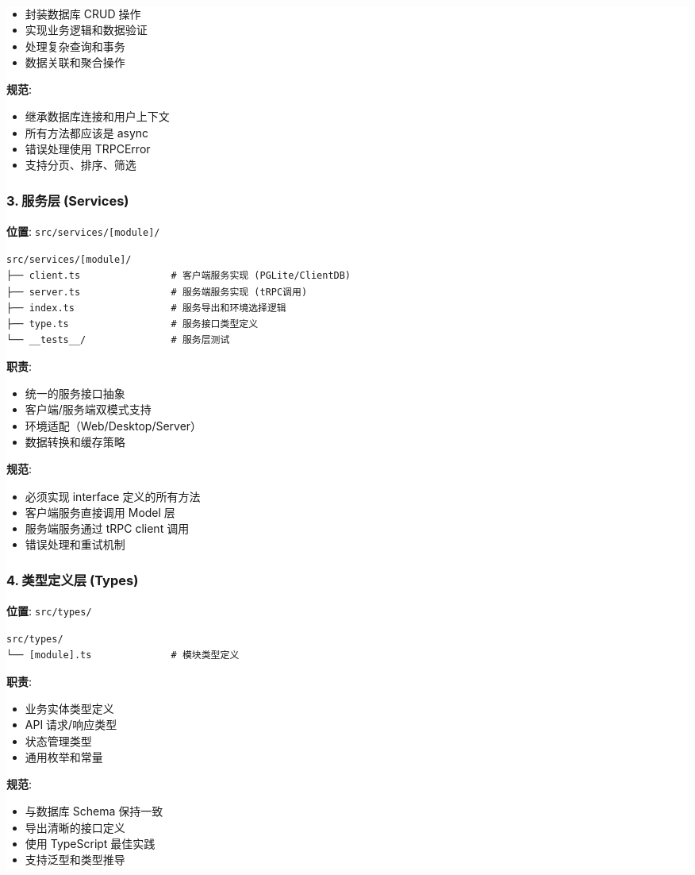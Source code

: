 - 封装数据库 CRUD 操作
- 实现业务逻辑和数据验证
- 处理复杂查询和事务
- 数据关联和聚合操作

**规范**:

- 继承数据库连接和用户上下文
- 所有方法都应该是 async
- 错误处理使用 TRPCError
- 支持分页、排序、筛选

### 3. 服务层 (Services)

**位置**: `src/services/[module]/`

```
src/services/[module]/
├── client.ts                # 客户端服务实现 (PGLite/ClientDB)
├── server.ts                # 服务端服务实现 (tRPC调用)
├── index.ts                 # 服务导出和环境选择逻辑
├── type.ts                  # 服务接口类型定义
└── __tests__/               # 服务层测试
```

**职责**:

- 统一的服务接口抽象
- 客户端/服务端双模式支持
- 环境适配（Web/Desktop/Server）
- 数据转换和缓存策略

**规范**:

- 必须实现 interface 定义的所有方法
- 客户端服务直接调用 Model 层
- 服务端服务通过 tRPC client 调用
- 错误处理和重试机制

### 4. 类型定义层 (Types)

**位置**: `src/types/`

```
src/types/
└── [module].ts              # 模块类型定义
```

**职责**:

- 业务实体类型定义
- API 请求/响应类型
- 状态管理类型
- 通用枚举和常量

**规范**:

- 与数据库 Schema 保持一致
- 导出清晰的接口定义
- 使用 TypeScript 最佳实践
- 支持泛型和类型推导
